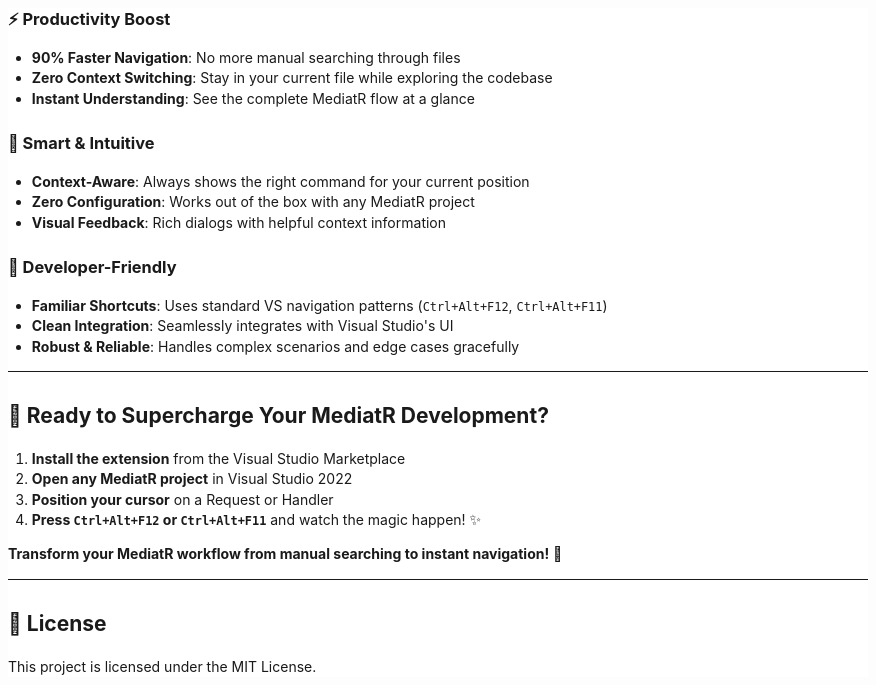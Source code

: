 ### **⚡ Productivity Boost**
- **90% Faster Navigation**: No more manual searching through files
- **Zero Context Switching**: Stay in your current file while exploring the codebase  
- **Instant Understanding**: See the complete MediatR flow at a glance

### **🧠 Smart & Intuitive**
- **Context-Aware**: Always shows the right command for your current position
- **Zero Configuration**: Works out of the box with any MediatR project
- **Visual Feedback**: Rich dialogs with helpful context information

### **🔧 Developer-Friendly**
- **Familiar Shortcuts**: Uses standard VS navigation patterns (`Ctrl+Alt+F12`, `Ctrl+Alt+F11`)
- **Clean Integration**: Seamlessly integrates with Visual Studio's UI
- **Robust & Reliable**: Handles complex scenarios and edge cases gracefully

---

## 🚀 **Ready to Supercharge Your MediatR Development?**

1. **Install the extension** from the Visual Studio Marketplace
2. **Open any MediatR project** in Visual Studio 2022
3. **Position your cursor** on a Request or Handler
4. **Press `Ctrl+Alt+F12` or `Ctrl+Alt+F11`** and watch the magic happen! ✨

**Transform your MediatR workflow from manual searching to instant navigation!** 🎯

---

## 📄 License

This project is licensed under the MIT License. 